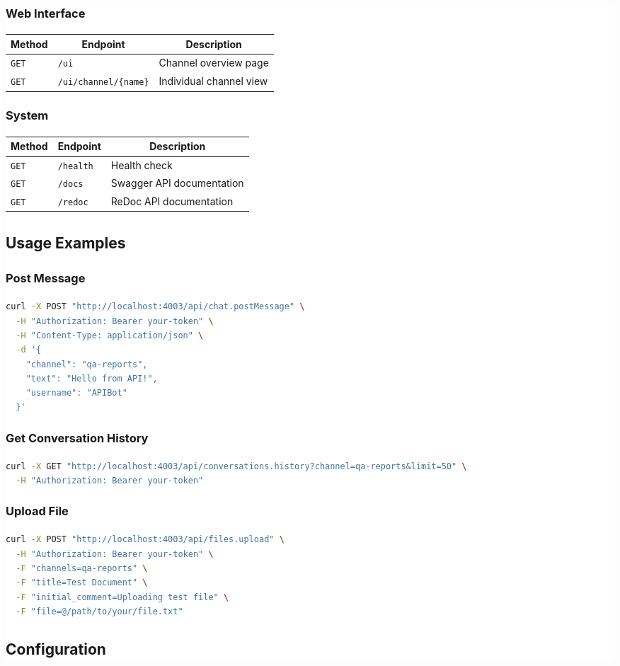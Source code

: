 ### Web Interface

| Method | Endpoint | Description |
|--------|----------|-------------|
| `GET` | `/ui` | Channel overview page |
| `GET` | `/ui/channel/{name}` | Individual channel view |

### System

| Method | Endpoint | Description |
|--------|----------|-------------|
| `GET` | `/health` | Health check |
| `GET` | `/docs` | Swagger API documentation |
| `GET` | `/redoc` | ReDoc API documentation |

## Usage Examples

### Post Message

```bash
curl -X POST "http://localhost:4003/api/chat.postMessage" \
  -H "Authorization: Bearer your-token" \
  -H "Content-Type: application/json" \
  -d '{
    "channel": "qa-reports",
    "text": "Hello from API!",
    "username": "APIBot"
  }'
```

### Get Conversation History

```bash
curl -X GET "http://localhost:4003/api/conversations.history?channel=qa-reports&limit=50" \
  -H "Authorization: Bearer your-token"
```

### Upload File

```bash
curl -X POST "http://localhost:4003/api/files.upload" \
  -H "Authorization: Bearer your-token" \
  -F "channels=qa-reports" \
  -F "title=Test Document" \
  -F "initial_comment=Uploading test file" \
  -F "file=@/path/to/your/file.txt"
```

## Configuration

